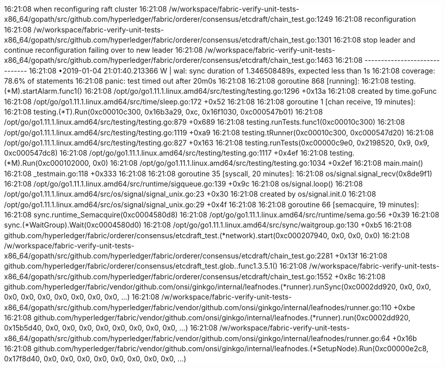16:21:08     when reconfiguring raft cluster
16:21:08     /w/workspace/fabric-verify-unit-tests-x86_64/gopath/src/github.com/hyperledger/fabric/orderer/consensus/etcdraft/chain_test.go:1249
16:21:08       reconfiguration
16:21:08       /w/workspace/fabric-verify-unit-tests-x86_64/gopath/src/github.com/hyperledger/fabric/orderer/consensus/etcdraft/chain_test.go:1301
16:21:08         stop leader and continue reconfiguration failing over to new leader
16:21:08         /w/workspace/fabric-verify-unit-tests-x86_64/gopath/src/github.com/hyperledger/fabric/orderer/consensus/etcdraft/chain_test.go:1463
16:21:08 ------------------------------
16:21:08 •2019-01-04 21:01:40.213366 W | wal: sync duration of 1.346508489s, expected less than 1s
16:21:08 coverage: 78.6% of statements
16:21:08 panic: test timed out after 20m0s
16:21:08 
16:21:08 goroutine 868 [running]:
16:21:08 testing.(*M).startAlarm.func1()
16:21:08 	/opt/go/go1.11.1.linux.amd64/src/testing/testing.go:1296 +0x13a
16:21:08 created by time.goFunc
16:21:08 	/opt/go/go1.11.1.linux.amd64/src/time/sleep.go:172 +0x52
16:21:08 
16:21:08 goroutine 1 [chan receive, 19 minutes]:
16:21:08 testing.(*T).Run(0xc00010c300, 0x16b3a29, 0xc, 0x16f1030, 0xc000547b01)
16:21:08 	/opt/go/go1.11.1.linux.amd64/src/testing/testing.go:879 +0x689
16:21:08 testing.runTests.func1(0xc00010c300)
16:21:08 	/opt/go/go1.11.1.linux.amd64/src/testing/testing.go:1119 +0xa9
16:21:08 testing.tRunner(0xc00010c300, 0xc000547d20)
16:21:08 	/opt/go/go1.11.1.linux.amd64/src/testing/testing.go:827 +0x163
16:21:08 testing.runTests(0xc00000c9e0, 0x2198520, 0x9, 0x9, 0xc000547dc8)
16:21:08 	/opt/go/go1.11.1.linux.amd64/src/testing/testing.go:1117 +0x4ef
16:21:08 testing.(*M).Run(0xc000102000, 0x0)
16:21:08 	/opt/go/go1.11.1.linux.amd64/src/testing/testing.go:1034 +0x2ef
16:21:08 main.main()
16:21:08 	_testmain.go:118 +0x333
16:21:08 
16:21:08 goroutine 35 [syscall, 20 minutes]:
16:21:08 os/signal.signal_recv(0x8de9f1)
16:21:08 	/opt/go/go1.11.1.linux.amd64/src/runtime/sigqueue.go:139 +0x9c
16:21:08 os/signal.loop()
16:21:08 	/opt/go/go1.11.1.linux.amd64/src/os/signal/signal_unix.go:23 +0x30
16:21:08 created by os/signal.init.0
16:21:08 	/opt/go/go1.11.1.linux.amd64/src/os/signal/signal_unix.go:29 +0x4f
16:21:08 
16:21:08 goroutine 66 [semacquire, 19 minutes]:
16:21:08 sync.runtime_Semacquire(0xc0004580d8)
16:21:08 	/opt/go/go1.11.1.linux.amd64/src/runtime/sema.go:56 +0x39
16:21:08 sync.(*WaitGroup).Wait(0xc0004580d0)
16:21:08 	/opt/go/go1.11.1.linux.amd64/src/sync/waitgroup.go:130 +0xb5
16:21:08 github.com/hyperledger/fabric/orderer/consensus/etcdraft_test.(*network).start(0xc000207940, 0x0, 0x0, 0x0)
16:21:08 	/w/workspace/fabric-verify-unit-tests-x86_64/gopath/src/github.com/hyperledger/fabric/orderer/consensus/etcdraft/chain_test.go:2281 +0x13f
16:21:08 github.com/hyperledger/fabric/orderer/consensus/etcdraft_test.glob..func1.3.5.1()
16:21:08 	/w/workspace/fabric-verify-unit-tests-x86_64/gopath/src/github.com/hyperledger/fabric/orderer/consensus/etcdraft/chain_test.go:1552 +0x8c
16:21:08 github.com/hyperledger/fabric/vendor/github.com/onsi/ginkgo/internal/leafnodes.(*runner).runSync(0xc0002dd920, 0x0, 0x0, 0x0, 0x0, 0x0, 0x0, 0x0, 0x0, 0x0, ...)
16:21:08 	/w/workspace/fabric-verify-unit-tests-x86_64/gopath/src/github.com/hyperledger/fabric/vendor/github.com/onsi/ginkgo/internal/leafnodes/runner.go:110 +0xbe
16:21:08 github.com/hyperledger/fabric/vendor/github.com/onsi/ginkgo/internal/leafnodes.(*runner).run(0xc0002dd920, 0x15b5d40, 0x0, 0x0, 0x0, 0x0, 0x0, 0x0, 0x0, 0x0, ...)
16:21:08 	/w/workspace/fabric-verify-unit-tests-x86_64/gopath/src/github.com/hyperledger/fabric/vendor/github.com/onsi/ginkgo/internal/leafnodes/runner.go:64 +0x16b
16:21:08 github.com/hyperledger/fabric/vendor/github.com/onsi/ginkgo/internal/leafnodes.(*SetupNode).Run(0xc00000e2c8, 0x17f8d40, 0x0, 0x0, 0x0, 0x0, 0x0, 0x0, 0x0, 0x0, ...)